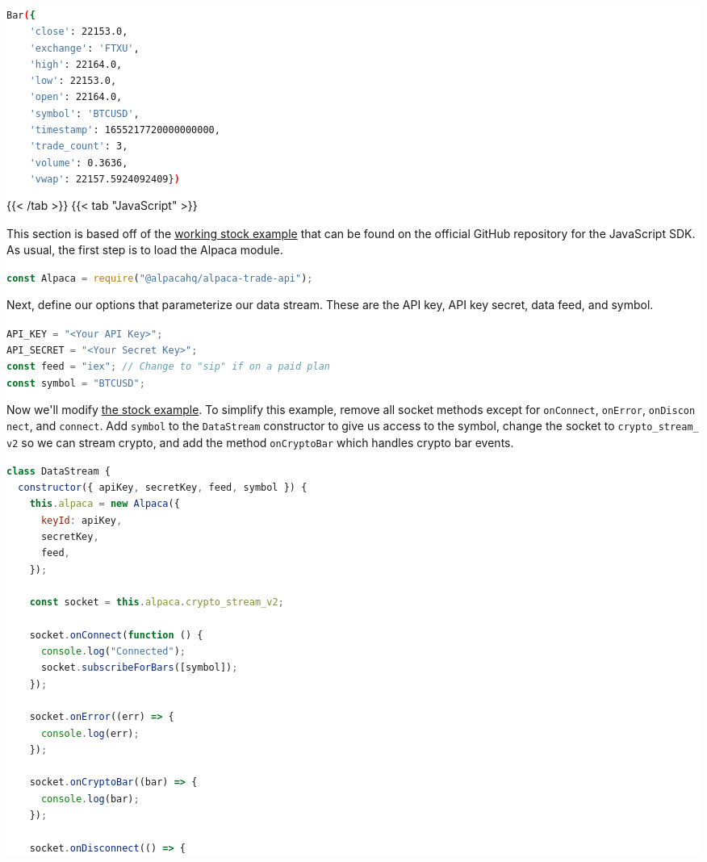 ```sh
Bar({   
    'close': 22153.0,
    'exchange': 'FTXU',
    'high': 22164.0,
    'low': 22153.0,
    'open': 22164.0,
    'symbol': 'BTCUSD',
    'timestamp': 1655217720000000000,
    'trade_count': 3,
    'volume': 0.3636,
    'vwap': 22157.5924092409})
```

{{< /tab >}}
{{< tab "JavaScript" >}}

This section is based off of the [working stock example](https://github.com/alpacahq/alpaca-trade-api-js/blob/master/examples/websocket_example_datav2.js)
that can be found on the official GitHub repository for the JavaScript SDK.
As usual, the first step is to load the Alpaca module.

```js
const Alpaca = require("@alpacahq/alpaca-trade-api");
```

Next, define our options that parameterize our data stream. These are the API
key, API key secret, data feed, and symbol.

```js
API_KEY = "<Your API Key>";
API_SECRET = "<Your Secret Key>";
const feed = "iex"; // Change to "sip" if on a paid plan
const symbol = "BTCUSD";
```

Now we'll modify [the stock example](https://github.com/alpacahq/alpaca-trade-api-js/blob/master/examples/websocket_example_datav2.js). To simplify this example, remove all socket methods except
for `onConnect`, `onError`, `onDisconnect`, and `connect`. Add `symbol` to the
`DataStream` constructor to give us access to the symbol, change the socket to
`crypto_stream_v2` so we can stream crypto, and add the method `onCryptoBar`
which handles crypto bar events.

```js
class DataStream {
  constructor({ apiKey, secretKey, feed, symbol }) {
    this.alpaca = new Alpaca({
      keyId: apiKey,
      secretKey,
      feed,
    });

    const socket = this.alpaca.crypto_stream_v2;

    socket.onConnect(function () {
      console.log("Connected");
      socket.subscribeForBars([symbol]);
    });

    socket.onError((err) => {
      console.log(err);
    });

    socket.onCryptoBar((bar) => {
      console.log(bar);
    });

    socket.onDisconnect(() => {
```